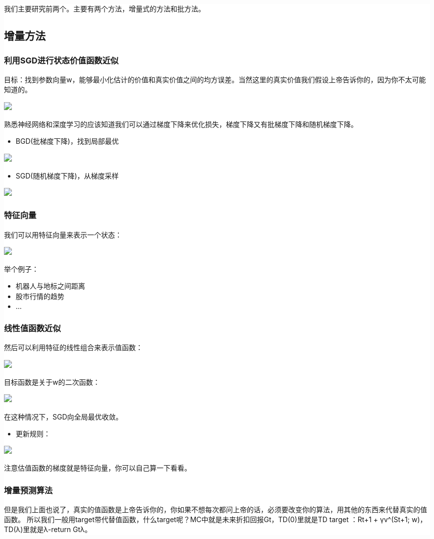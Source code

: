 我们主要研究前两个。主要有两个方法，增量式的方法和批方法。

## 增量方法

### 利用SGD进行状态价值函数近似

目标：找到参数向量w，能够最小化估计的价值和真实价值之间的均方误差。当然这里的真实价值我们假设上帝告诉你的，因为你不太可能知道的。

![](../images/69.png)

熟悉神经网络和深度学习的应该知道我们可以通过梯度下降来优化损失，梯度下降又有批梯度下降和随机梯度下降。

* BGD(批梯度下降)，找到局部最优

![](../images/70.png)

* SGD(随机梯度下降)，从梯度采样

![](../images/71.png)

### 特征向量

我们可以用特征向量来表示一个状态：

![](../images/72.png)

举个例子：
* 机器人与地标之间距离
* 股市行情的趋势
* ...

### 线性值函数近似

然后可以利用特征的线性组合来表示值函数：

![](../images/73.png)

目标函数是关于w的二次函数：

![](../images/74.png)

在这种情况下，SGD向全局最优收敛。

* 更新规则：

![](../images/75.png)

注意估值函数的梯度就是特征向量，你可以自己算一下看看。

### 增量预测算法

但是我们上面也说了，真实的值函数是上帝告诉你的，你如果不想每次都问上帝的话，必须要改变你的算法，用其他的东西来代替真实的值函数。
所以我们一般用target带代替值函数，什么target呢？MC中就是未来折扣回报Gt，TD(0)里就是TD target ：Rt+1 + γv^(St+1; w)，
TD(λ)里就是λ-return Gtλ。
